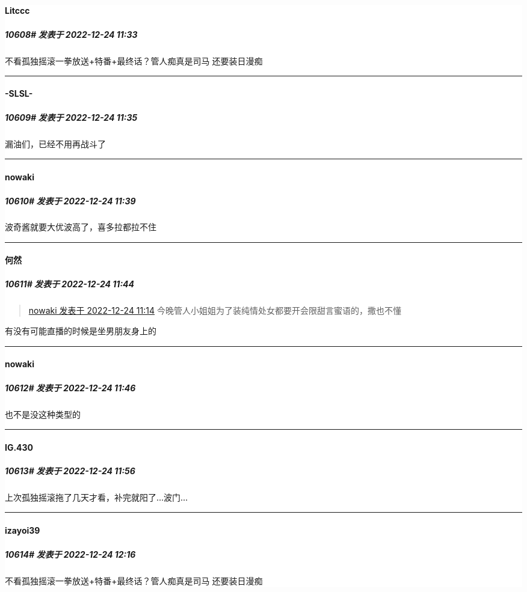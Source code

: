 ####  Litccc  
##### 10608#       发表于 2022-12-24 11:33

不看孤独摇滚一拳放送+特番+最终话？管人痴真是司马 还要装日漫痴

*****

####  -SLSL-  
##### 10609#       发表于 2022-12-24 11:35

漏油们，已经不用再战斗了

*****

####  nowaki  
##### 10610#       发表于 2022-12-24 11:39

波奇酱就要大优波高了，喜多拉都拉不住



*****

####  何然  
##### 10611#       发表于 2022-12-24 11:44

<blockquote><a href="httphttps://bbs.saraba1st.com/2b/forum.php?mod=redirect&amp;goto=findpost&amp;pid=59068343&amp;ptid=2102325" target="_blank">nowaki 发表于 2022-12-24 11:14</a>
今晚管人小姐姐为了装纯情处女都要开会限甜言蜜语的，撒也不懂</blockquote>
有没有可能直播的时候是坐男朋友身上的

*****

####  nowaki  
##### 10612#       发表于 2022-12-24 11:46

也不是没这种类型的



*****

####  IG.430  
##### 10613#       发表于 2022-12-24 11:56

上次孤独摇滚拖了几天才看，补完就阳了…波门…



*****

####  izayoi39  
##### 10614#       发表于 2022-12-24 12:16

不看孤独摇滚一拳放送+特番+最终话？管人痴真是司马 还要装日漫痴

